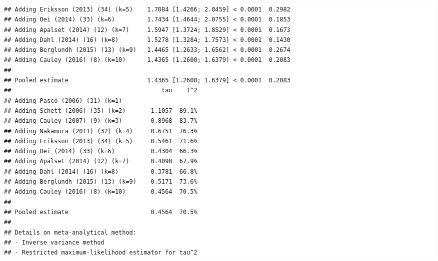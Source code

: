     ## Adding Eriksson (2013) (34) (k=5)    1.7084 [1.4266; 2.0459] < 0.0001  0.2982
    ## Adding Oei (2014) (33) (k=6)         1.7434 [1.4644; 2.0755] < 0.0001  0.1853
    ## Adding Apalset (2014) (12) (k=7)     1.5947 [1.3724; 1.8529] < 0.0001  0.1673
    ## Adding Dahl (2014) (16) (k=8)        1.5278 [1.3284; 1.7573] < 0.0001  0.1430
    ## Adding Berglundh (2015) (13) (k=9)   1.4465 [1.2633; 1.6562] < 0.0001  0.2674
    ## Adding Cauley (2016) (8) (k=10)      1.4365 [1.2600; 1.6379] < 0.0001  0.2083
    ##                                                                              
    ## Pooled estimate                      1.4365 [1.2600; 1.6379] < 0.0001  0.2083
    ##                                          tau    I^2
    ## Adding Pasco (2006) (31) (k=1)                     
    ## Adding Schett (2006) (35) (k=2)       1.1057  89.1%
    ## Adding Cauley (2007) (9) (k=3)        0.8968  83.7%
    ## Adding Nakamura (2011) (32) (k=4)     0.6751  76.3%
    ## Adding Eriksson (2013) (34) (k=5)     0.5461  71.6%
    ## Adding Oei (2014) (33) (k=6)          0.4304  66.3%
    ## Adding Apalset (2014) (12) (k=7)      0.4090  67.9%
    ## Adding Dahl (2014) (16) (k=8)         0.3781  66.8%
    ## Adding Berglundh (2015) (13) (k=9)    0.5171  73.6%
    ## Adding Cauley (2016) (8) (k=10)       0.4564  70.5%
    ##                                                    
    ## Pooled estimate                       0.4564  70.5%
    ## 
    ## Details on meta-analytical method:
    ## - Inverse variance method
    ## - Restricted maximum-likelihood estimator for tau^2
